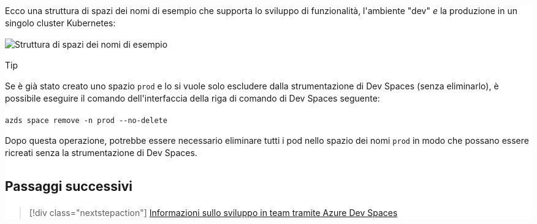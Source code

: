Ecco una struttura di spazi dei nomi di esempio che supporta lo sviluppo di funzionalità, l'ambiente "dev" _e_ la produzione in un singolo cluster Kubernetes:

![Struttura di spazi dei nomi di esempio](../media/common/cicd-namespaces.png)

> [!Tip]
> Se è già stato creato uno spazio `prod` e lo si vuole solo escludere dalla strumentazione di Dev Spaces (senza eliminarlo), è possibile eseguire il comando dell'interfaccia della riga di comando di Dev Spaces seguente:
>
> `azds space remove -n prod --no-delete`
>
> Dopo questa operazione, potrebbe essere necessario eliminare tutti i pod nello spazio dei nomi `prod` in modo che possano essere ricreati senza la strumentazione di Dev Spaces.

## <a name="next-steps"></a>Passaggi successivi

> [!div class="nextstepaction"]
> [Informazioni sullo sviluppo in team tramite Azure Dev Spaces](../team-development-netcore.md)